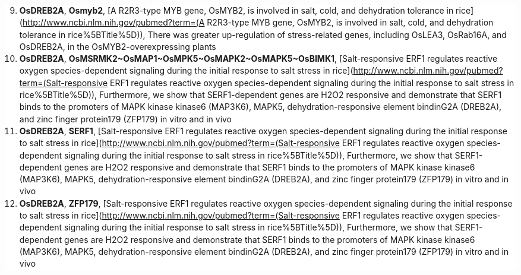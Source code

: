 9. __OsDREB2A__, __Osmyb2__, [A R2R3-type MYB gene, OsMYB2, is involved in salt, cold, and dehydration tolerance in rice](http://www.ncbi.nlm.nih.gov/pubmed?term=(A R2R3-type MYB gene, OsMYB2, is involved in salt, cold, and dehydration tolerance in rice%5BTitle%5D)),  There was greater up-regulation of stress-related genes, including OsLEA3, OsRab16A, and OsDREB2A, in the OsMYB2-overexpressing plants
10. __OsDREB2A__, __OsMSRMK2~OsMAP1~OsMPK5~OsMAPK2~OsMAPK5~OsBIMK1__, [Salt-responsive ERF1 regulates reactive oxygen species-dependent signaling during the initial response to salt stress in rice](http://www.ncbi.nlm.nih.gov/pubmed?term=(Salt-responsive ERF1 regulates reactive oxygen species-dependent signaling during the initial response to salt stress in rice%5BTitle%5D)),  Furthermore, we show that SERF1-dependent genes are H2O2 responsive and demonstrate that SERF1 binds to the promoters of MAPK kinase kinase6 (MAP3K6), MAPK5, dehydration-responsive element bindinG2A (DREB2A), and zinc finger protein179 (ZFP179) in vitro and in vivo
11. __OsDREB2A__, __SERF1__, [Salt-responsive ERF1 regulates reactive oxygen species-dependent signaling during the initial response to salt stress in rice](http://www.ncbi.nlm.nih.gov/pubmed?term=(Salt-responsive ERF1 regulates reactive oxygen species-dependent signaling during the initial response to salt stress in rice%5BTitle%5D)),  Furthermore, we show that SERF1-dependent genes are H2O2 responsive and demonstrate that SERF1 binds to the promoters of MAPK kinase kinase6 (MAP3K6), MAPK5, dehydration-responsive element bindinG2A (DREB2A), and zinc finger protein179 (ZFP179) in vitro and in vivo
12. __OsDREB2A__, __ZFP179__, [Salt-responsive ERF1 regulates reactive oxygen species-dependent signaling during the initial response to salt stress in rice](http://www.ncbi.nlm.nih.gov/pubmed?term=(Salt-responsive ERF1 regulates reactive oxygen species-dependent signaling during the initial response to salt stress in rice%5BTitle%5D)),  Furthermore, we show that SERF1-dependent genes are H2O2 responsive and demonstrate that SERF1 binds to the promoters of MAPK kinase kinase6 (MAP3K6), MAPK5, dehydration-responsive element bindinG2A (DREB2A), and zinc finger protein179 (ZFP179) in vitro and in vivo



